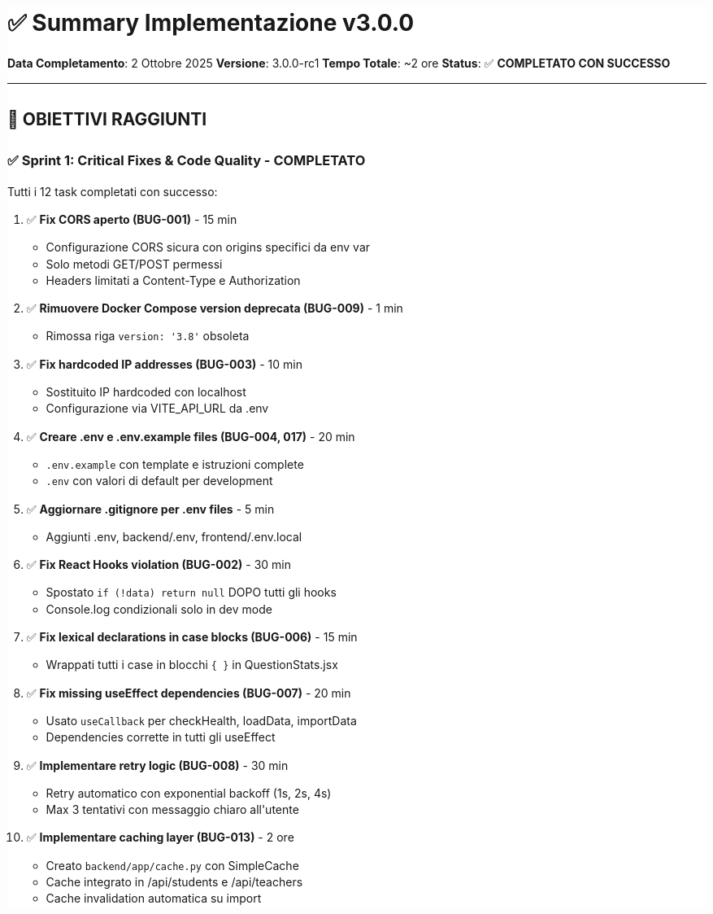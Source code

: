 # ✅ Summary Implementazione v3.0.0

**Data Completamento**: 2 Ottobre 2025
**Versione**: 3.0.0-rc1
**Tempo Totale**: ~2 ore
**Status**: ✅ **COMPLETATO CON SUCCESSO**

---

## 🎯 **OBIETTIVI RAGGIUNTI**

### **✅ Sprint 1: Critical Fixes & Code Quality - COMPLETATO**

Tutti i 12 task completati con successo:

1. ✅ **Fix CORS aperto (BUG-001)** - 15 min
   - Configurazione CORS sicura con origins specifici da env var
   - Solo metodi GET/POST permessi
   - Headers limitati a Content-Type e Authorization

2. ✅ **Rimuovere Docker Compose version deprecata (BUG-009)** - 1 min
   - Rimossa riga `version: '3.8'` obsoleta

3. ✅ **Fix hardcoded IP addresses (BUG-003)** - 10 min
   - Sostituito IP hardcoded con localhost
   - Configurazione via VITE_API_URL da .env

4. ✅ **Creare .env e .env.example files (BUG-004, 017)** - 20 min
   - `.env.example` con template e istruzioni complete
   - `.env` con valori di default per development

5. ✅ **Aggiornare .gitignore per .env files** - 5 min
   - Aggiunti .env, backend/.env, frontend/.env.local

6. ✅ **Fix React Hooks violation (BUG-002)** - 30 min
   - Spostato `if (!data) return null` DOPO tutti gli hooks
   - Console.log condizionali solo in dev mode

7. ✅ **Fix lexical declarations in case blocks (BUG-006)** - 15 min
   - Wrappati tutti i case in blocchi `{ }` in QuestionStats.jsx

8. ✅ **Fix missing useEffect dependencies (BUG-007)** - 20 min
   - Usato `useCallback` per checkHealth, loadData, importData
   - Dependencies corrette in tutti gli useEffect

9. ✅ **Implementare retry logic (BUG-008)** - 30 min
   - Retry automatico con exponential backoff (1s, 2s, 4s)
   - Max 3 tentativi con messaggio chiaro all'utente

10. ✅ **Implementare caching layer (BUG-013)** - 2 ore
    - Creato `backend/app/cache.py` con SimpleCache
    - Cache integrato in /api/students e /api/teachers
    - Cache invalidation automatica su import
